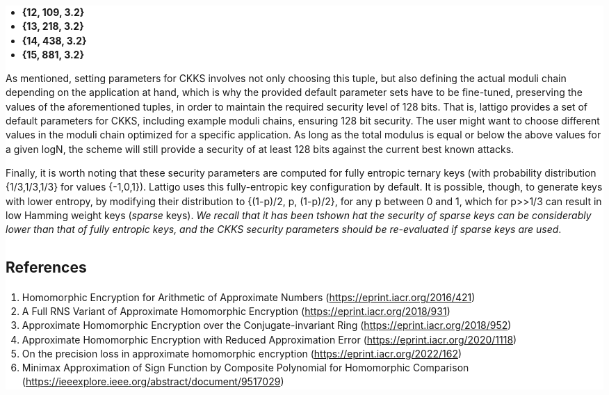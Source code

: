 - **{12, 109, 3.2}**
- **{13, 218, 3.2}**
- **{14, 438, 3.2}**
- **{15, 881, 3.2}**

As mentioned, setting parameters for CKKS involves not only choosing this tuple, but also defining
the actual moduli chain depending on the application at hand, which is why the provided default
parameter sets have to be fine-tuned, preserving the values of the aforementioned tuples, in order
to maintain the required security level of 128 bits. That is, lattigo provides 
a set of default parameters for CKKS, including example moduli chains, ensuring 128 bit security. 
The user might want to choose different values in the moduli chain optimized for a specific application. 
As long as the total modulus is equal or below the above values for a given logN, the scheme will still 
provide a security of at least 128 bits against the current best known attacks.

Finally, it is worth noting that these security parameters are computed for fully entropic ternary
keys (with probability distribution {1/3,1/3,1/3} for values {-1,0,1}). Lattigo uses this fully-entropic key configuration by default. It is possible, though, to generate keys with 
lower entropy, by modifying their distribution to {(1-p)/2, p, (1-p)/2}, for any p between 0 and 1, 
which for p>>1/3 can result in low Hamming weight keys (*sparse* keys). *We recall that it has been 
tshown hat the security of sparse keys can be considerably lower than that of fully entropic keys, 
and the CKKS security parameters should be re-evaluated if sparse keys are used*.

## References

1. Homomorphic Encryption for Arithmetic of Approximate Numbers (<https://eprint.iacr.org/2016/421>)
2. A Full RNS Variant of Approximate Homomorphic Encryption (<https://eprint.iacr.org/2018/931>)
3. Approximate Homomorphic Encryption over the Conjugate-invariant Ring (<https://eprint.iacr.org/2018/952>)
4. Approximate Homomorphic Encryption with Reduced Approximation Error (<https://eprint.iacr.org/2020/1118>)
5. On the precision loss in approximate homomorphic encryption (<https://eprint.iacr.org/2022/162>)
6. Minimax Approximation of Sign Function by Composite Polynomial for Homomorphic Comparison (<https://ieeexplore.ieee.org/abstract/document/9517029>)
